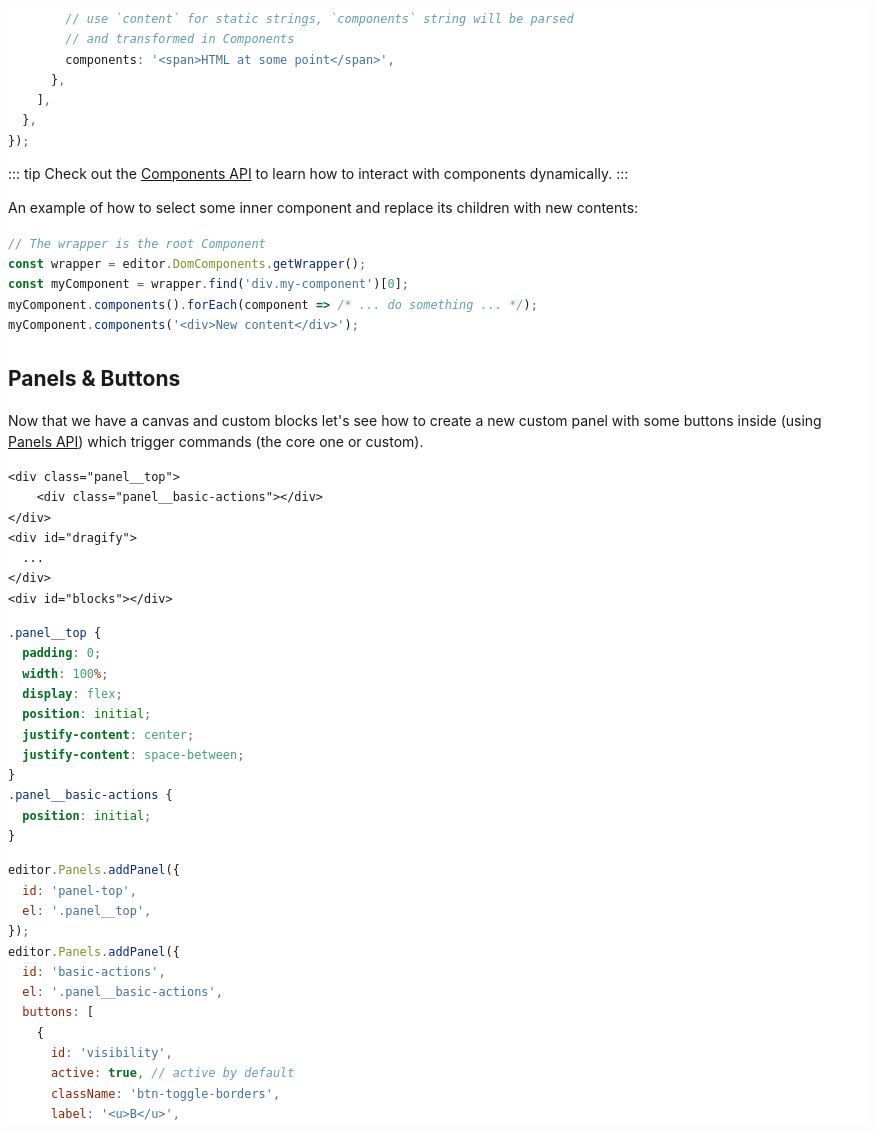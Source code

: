 ```js
        // use `content` for static strings, `components` string will be parsed
        // and transformed in Components
        components: '<span>HTML at some point</span>',
      },
    ],
  },
});
```

::: tip
Check out the [Components API](api/components.html) to learn how to interact with components dynamically.
:::

An example of how to select some inner component and replace its children with new contents:

```js
// The wrapper is the root Component
const wrapper = editor.DomComponents.getWrapper();
const myComponent = wrapper.find('div.my-component')[0];
myComponent.components().forEach(component => /* ... do something ... */);
myComponent.components('<div>New content</div>');
```

## Panels & Buttons

Now that we have a canvas and custom blocks let's see how to create a new custom panel with some buttons inside (using [Panels API](api/panels.html)) which trigger commands (the core one or custom).

```html{1,2,3}
<div class="panel__top">
    <div class="panel__basic-actions"></div>
</div>
<div id="dragify">
  ...
</div>
<div id="blocks"></div>
```

```css
.panel__top {
  padding: 0;
  width: 100%;
  display: flex;
  position: initial;
  justify-content: center;
  justify-content: space-between;
}
.panel__basic-actions {
  position: initial;
}
```

```js
editor.Panels.addPanel({
  id: 'panel-top',
  el: '.panel__top',
});
editor.Panels.addPanel({
  id: 'basic-actions',
  el: '.panel__basic-actions',
  buttons: [
    {
      id: 'visibility',
      active: true, // active by default
      className: 'btn-toggle-borders',
      label: '<u>B</u>',
```